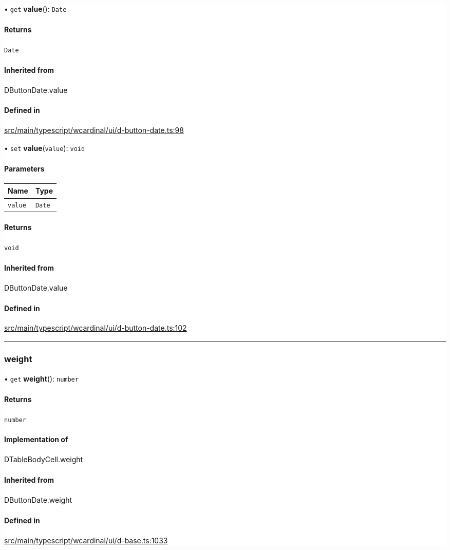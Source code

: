 • `get` **value**(): `Date`

#### Returns

`Date`

#### Inherited from

DButtonDate.value

#### Defined in

[src/main/typescript/wcardinal/ui/d-button-date.ts:98](https://github.com/winter-cardinal/winter-cardinal-ui/blob/v0.199.0/src/main/typescript/wcardinal/ui/d-button-date.ts#L98)

• `set` **value**(`value`): `void`

#### Parameters

| Name | Type |
| :------ | :------ |
| `value` | `Date` |

#### Returns

`void`

#### Inherited from

DButtonDate.value

#### Defined in

[src/main/typescript/wcardinal/ui/d-button-date.ts:102](https://github.com/winter-cardinal/winter-cardinal-ui/blob/v0.199.0/src/main/typescript/wcardinal/ui/d-button-date.ts#L102)

___

### weight

• `get` **weight**(): `number`

#### Returns

`number`

#### Implementation of

DTableBodyCell.weight

#### Inherited from

DButtonDate.weight

#### Defined in

[src/main/typescript/wcardinal/ui/d-base.ts:1033](https://github.com/winter-cardinal/winter-cardinal-ui/blob/v0.199.0/src/main/typescript/wcardinal/ui/d-base.ts#L1033)

